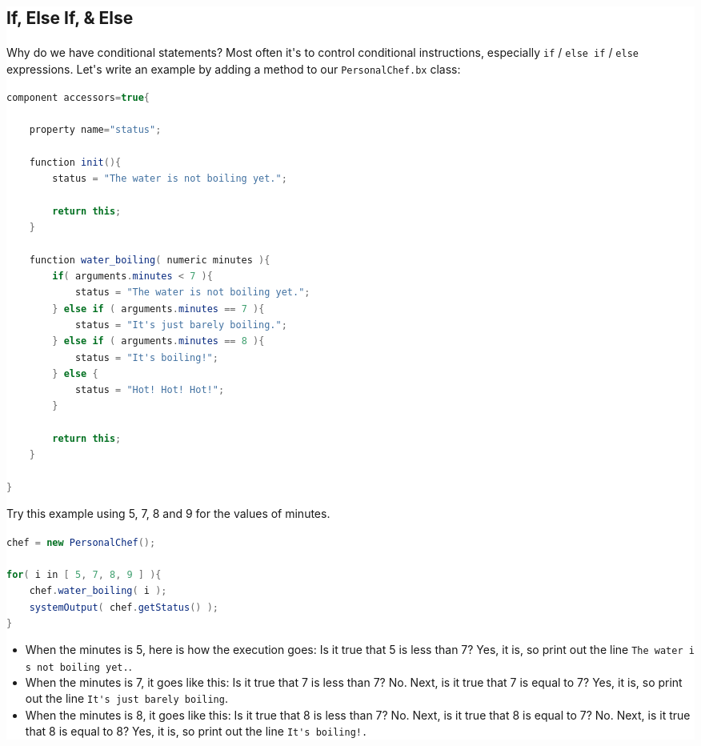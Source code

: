 ## If, Else If, & Else

Why do we have conditional statements? Most often it's to control conditional instructions, especially `if` / `else if` / `else` expressions. Let's write an example by adding a method to our `PersonalChef.bx` class:

```java
component accessors=true{

    property name="status";

    function init(){
        status = "The water is not boiling yet.";

        return this;
    }

    function water_boiling( numeric minutes ){
        if( arguments.minutes < 7 ){
            status = "The water is not boiling yet.";
        } else if ( arguments.minutes == 7 ){
            status = "It's just barely boiling.";
        } else if ( arguments.minutes == 8 ){
            status = "It's boiling!";
        } else {
            status = "Hot! Hot! Hot!";
        }

        return this;
    }

}
```

Try this example using 5, 7, 8 and 9 for the values of minutes.

```java
chef = new PersonalChef();

for( i in [ 5, 7, 8, 9 ] ){
    chef.water_boiling( i );
    systemOutput( chef.getStatus() );
}
```

* When the minutes is 5, here is how the execution goes: Is it true that 5 is less than 7? Yes, it is, so print out the line `The water is not boiling yet.`.
* When the minutes is 7, it goes like this: Is it true that 7 is less than 7? No. Next, is it true that 7 is equal to 7? Yes, it is, so print out the line `It's just barely boiling`.
* When the minutes is 8, it goes like this: Is it true that 8 is less than 7? No. Next, is it true that 8 is equal to 7? No. Next, is it true that 8 is equal to 8? Yes, it is, so print out the line `It's boiling!.`
